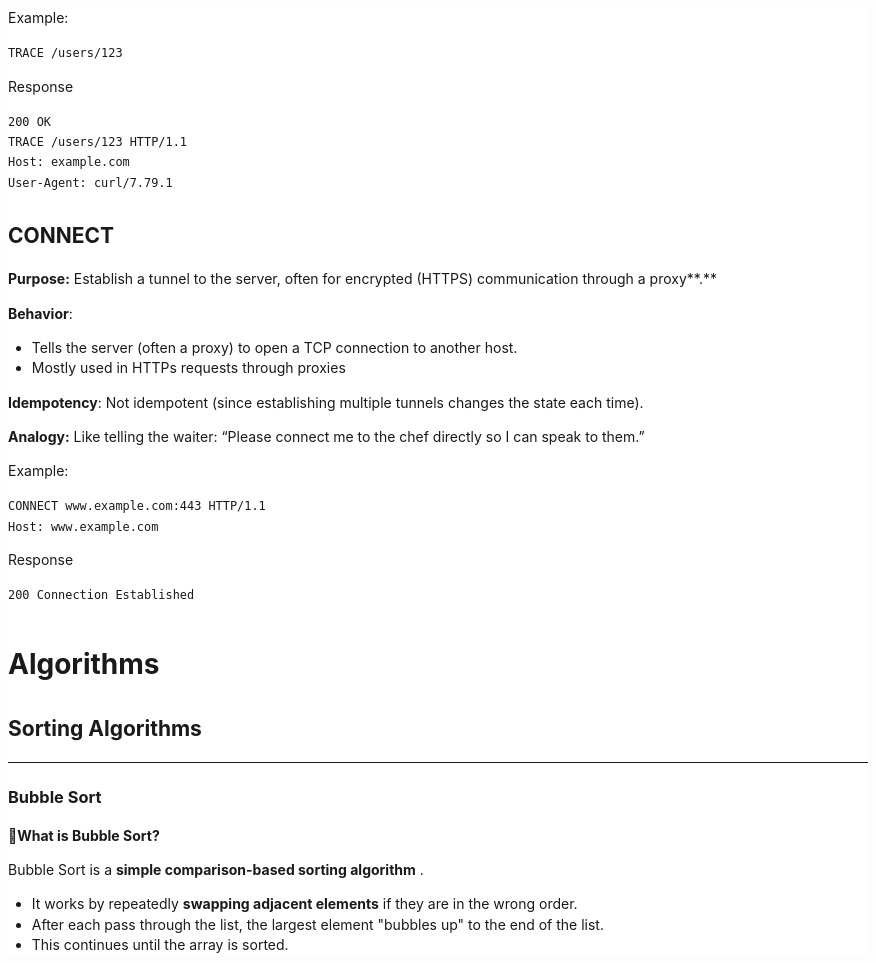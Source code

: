 Example:

```http
TRACE /users/123
```

Response

```http
200 OK
TRACE /users/123 HTTP/1.1
Host: example.com
User-Agent: curl/7.79.1
```

## CONNECT

**Purpose:** Establish a tunnel to the server, often for encrypted (HTTPS) communication through a proxy**.**

**Behavior**:

* Tells the server (often a proxy) to open a TCP connection to another host.
* Mostly used in HTTPs requests through proxies

**Idempotency**: Not idempotent (since establishing multiple tunnels changes the state each time).

**Analogy:** Like telling the waiter: “Please connect me to the chef directly so I can speak to them.”

Example:

```http
CONNECT www.example.com:443 HTTP/1.1
Host: www.example.com
```

Response

```http
200 Connection Established
```

# Algorithms

## Sorting Algorithms

---

### Bubble Sort

🔹**What is Bubble Sort?**

Bubble Sort is a  **simple comparison-based sorting algorithm** .

* It works by repeatedly **swapping adjacent elements** if they are in the wrong order.
* After each pass through the list, the largest element "bubbles up" to the end of the list.
* This continues until the array is sorted.
